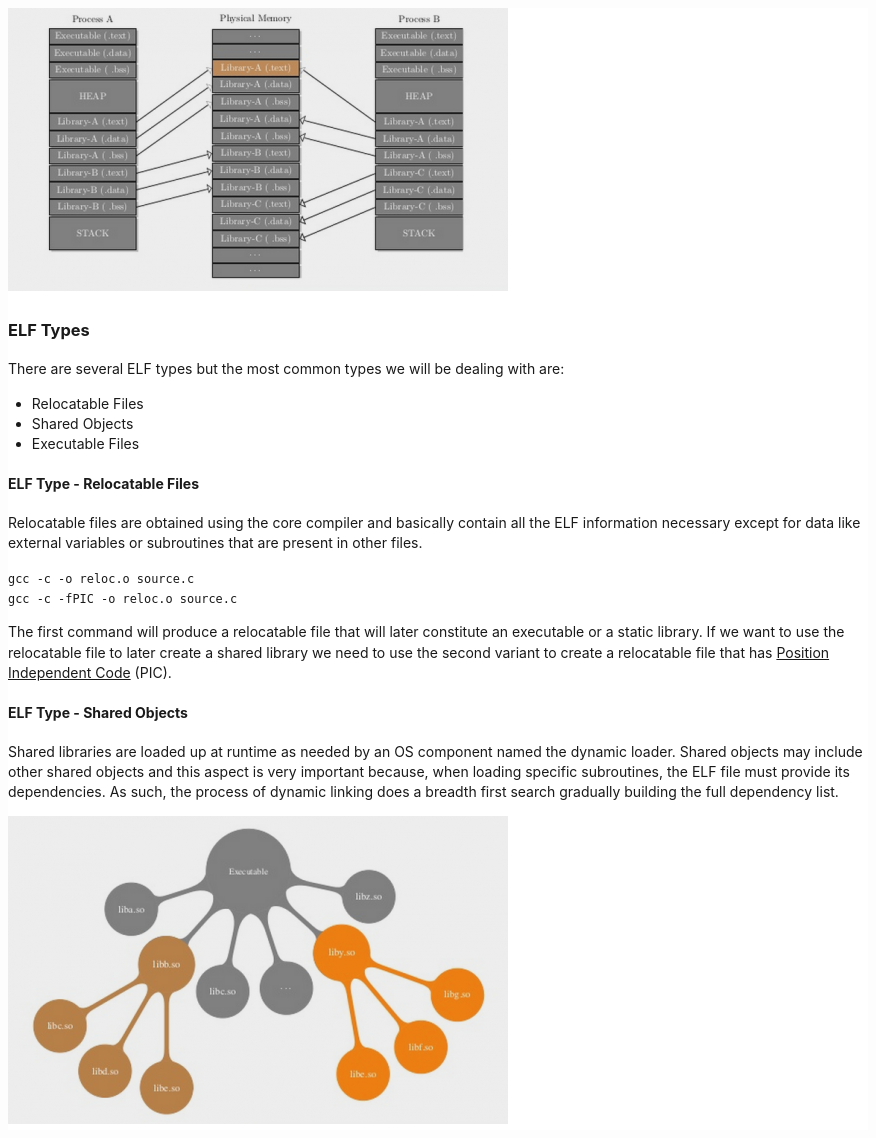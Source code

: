 ![ELF Dynamic Linking](assets/elf-dynamic-linking.png)

### ELF Types

There are several ELF types but the most common types we will be dealing with are:

* Relocatable Files
* Shared Objects
* Executable Files

#### ELF Type - Relocatable Files

Relocatable files are obtained using the core compiler and basically contain all the ELF information necessary except for data like external variables or subroutines that are present in other files.

```
gcc -c -o reloc.o source.c
gcc -c -fPIC -o reloc.o source.c
```

The first command will produce a relocatable file that will later constitute an executable or a static library.
If we want to use the relocatable file to later create a shared library we need to use the second variant to create a relocatable file that has [Position Independent Code](https://wiki.gentoo.org/wiki/Hardened/Introduction_to_Position_Independent_Code) (PIC).

#### ELF Type - Shared Objects

Shared libraries are loaded up at runtime as needed by an OS component named the dynamic loader.
Shared objects may include other shared objects and this aspect is very important because, when loading specific subroutines, the ELF file must provide its dependencies.
As such, the process of dynamic linking does a breadth first search gradually building the full dependency list.

![Shared Objects](assets/elf-dependency.png)
